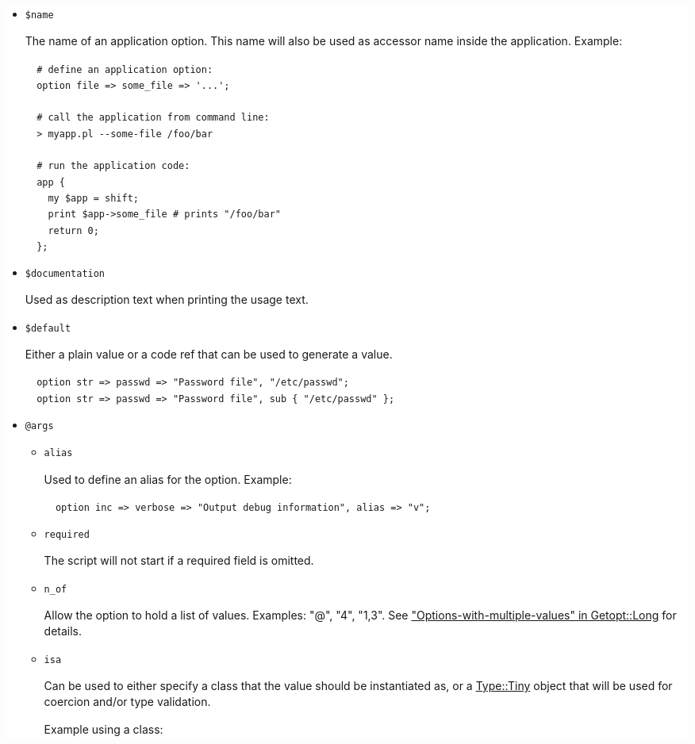 - `$name`

    The name of an application option. This name will also be used as accessor name
    inside the application. Example:

        # define an application option: 
        option file => some_file => '...';

        # call the application from command line:
        > myapp.pl --some-file /foo/bar

        # run the application code:
        app {
          my $app = shift;
          print $app->some_file # prints "/foo/bar"
          return 0;
        };

- `$documentation`

    Used as description text when printing the usage text.

- `$default`

    Either a plain value or a code ref that can be used to generate a value.

        option str => passwd => "Password file", "/etc/passwd";
        option str => passwd => "Password file", sub { "/etc/passwd" };

- `@args`
    - `alias`

        Used to define an alias for the option. Example:

            option inc => verbose => "Output debug information", alias => "v";

    - `required`

        The script will not start if a required field is omitted.

    - `n_of`

        Allow the option to hold a list of values. Examples: "@", "4", "1,3".
        See ["Options-with-multiple-values" in Getopt::Long](https://metacpan.org/pod/Getopt::Long#Options-with-multiple-values) for details.

    - `isa`

        Can be used to either specify a class that the value should be instantiated
        as, or a [Type::Tiny](https://metacpan.org/pod/Type::Tiny) object that will be used for coercion and/or type
        validation.

        Example using a class:
